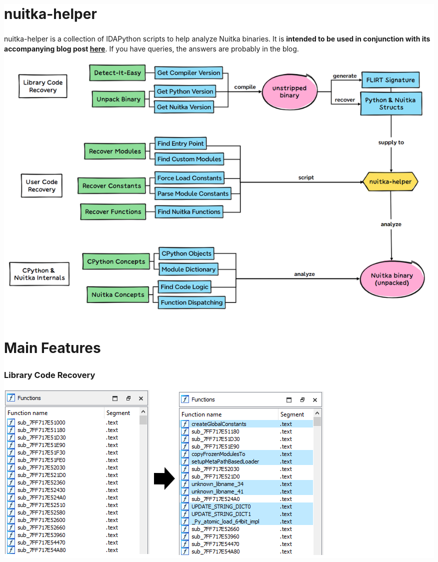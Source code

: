 # nuitka-helper

nuitka-helper is a collection of IDAPython scripts to help analyze Nuitka binaries. It is **intended to be used in conjunction with its accompanying blog post [here](https://www.notion.so/goatmilkk/Nuitka-a3ac9ee7f3f240f3baa345c17f2b8aa3?pvs=4)**. If you have queries, the answers are probably in the blog.

![Analysis Methodology for Nuitka Binaries using `nuitka-helper`](files/images/analysis-flow.png)

# Main Features

### Library Code Recovery

![lib.png](files/images/recover_libs.png)
